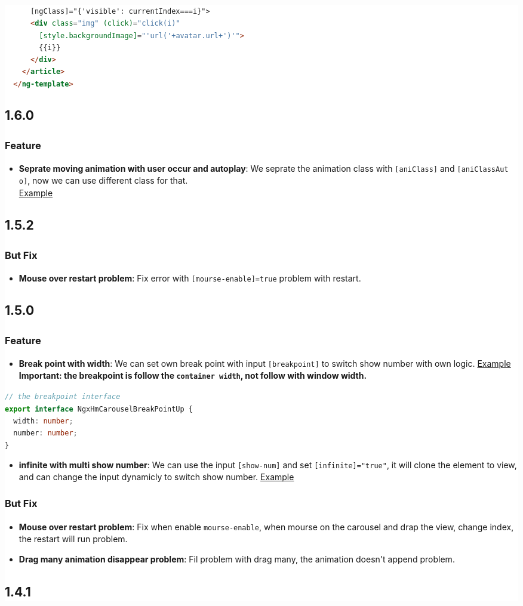 ```html
      [ngClass]="{'visible': currentIndex===i}">
      <div class="img" (click)="click(i)"
        [style.backgroundImage]="'url('+avatar.url+')'">
        {{i}}
      </div>
    </article>
  </ng-template>
```

## 1.6.0

### Feature
* **Seprate moving animation with user occur and autoplay**: We seprate the animation class with `[aniClass]` and `[aniClassAuto]`, now we can use different class for that.   
[Example](https://stackblitz.com/edit/ngx-hm-carousel-seprate-transition-class)

## 1.5.2

### But Fix
* **Mouse over restart problem**: Fix error with `[mourse-enable]=true` problem with restart.

## 1.5.0

### Feature
* **Break point with width**: We can set own break point with input `[breakpoint]` to switch show number with own logic. [Example](https://stackblitz.com/edit/ngx-hm-carousel-custom-breakpoint)
**Important: the breakpoint is follow the `container width`, not follow with window width.**
```ts
// the breakpoint interface
export interface NgxHmCarouselBreakPointUp {
  width: number;
  number: number;
}

```

* **infinite with multi show number**: We can use the input `[show-num]` and set `[infinite]="true"`, it will clone the element to view, and can change the input dynamicly to switch show number. [Example](https://stackblitz.com/edit/ngx-hm-carousel-change-show-number-dynamicly)


### But Fix
* **Mouse over restart problem**: Fix when enable `mourse-enable`, when mourse on the carousel and drap the view, change index, the restart will run problem.

* **Drag many animation disappear problem**: Fil problem with drag many, the animation doesn't append problem.

## 1.4.1
